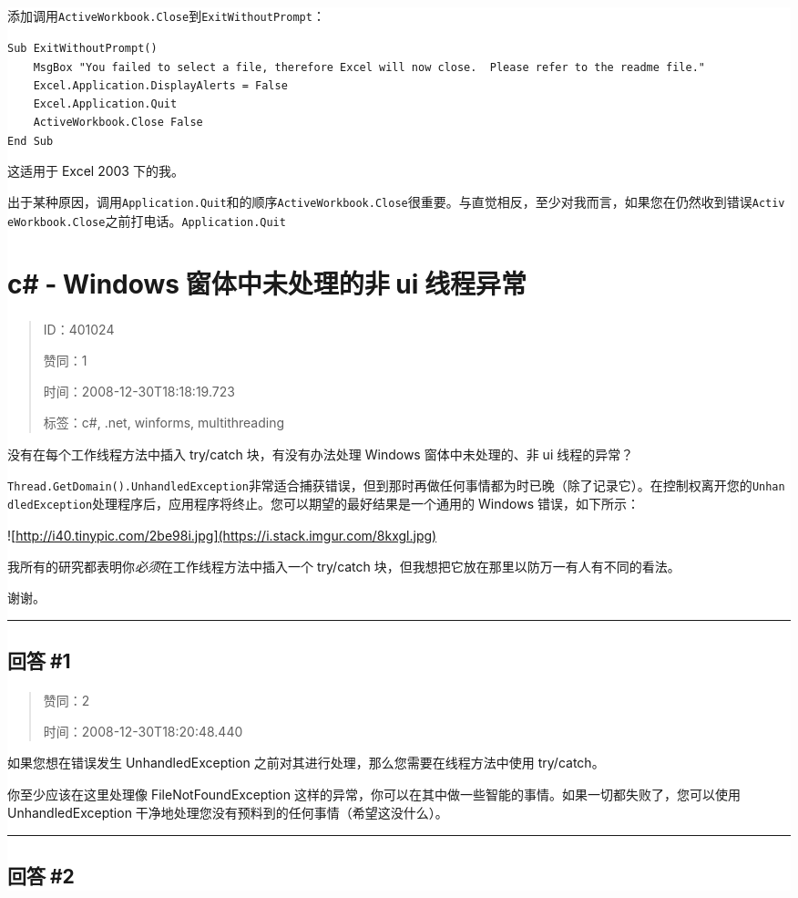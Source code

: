 添加调用`ActiveWorkbook.Close`到`ExitWithoutPrompt`：

```
Sub ExitWithoutPrompt()
    MsgBox "You failed to select a file, therefore Excel will now close.  Please refer to the readme file."
    Excel.Application.DisplayAlerts = False
    Excel.Application.Quit
    ActiveWorkbook.Close False
End Sub 
```

这适用于 Excel 2003 下的我。

出于某种原因，调用`Application.Quit`和的顺序`ActiveWorkbook.Close`很重要。与直觉相反，至少对我而言，如果您在仍然收到错误`ActiveWorkbook.Close`之前打电话。`Application.Quit`

# c# - Windows 窗体中未处理的非 ui 线程异常

> ID：401024
> 
> 赞同：1
> 
> 时间：2008-12-30T18:18:19.723
> 
> 标签：c#, .net, winforms, multithreading

没有在每个工作线程方法中插入 try/catch 块，有没有办法处理 Windows 窗体中未处理的、非 ui 线程的异常？

`Thread.GetDomain().UnhandledException`非常适合捕获错误，但到那时再做任何事情都为时已晚（除了记录它）。在控制权离开您的`UnhandledException`处理程序后，应用程序将终止。您可以期望的最好结果是一个通用的 Windows 错误，如下所示：

![http://i40.tinypic.com/2be98i.jpg](https://i.stack.imgur.com/8kxgl.jpg)

我所有的研究都表明你*必须*在工作线程方法中插入一个 try/catch 块，但我想把它放在那里以防万一有人有不同的看法。

谢谢。

* * *

## 回答 #1

> 赞同：2
> 
> 时间：2008-12-30T18:20:48.440

如果您想在错误发生 UnhandledException 之前对其进行处理，那么您需要在线程方法中使用 try/catch。

你至少应该在这里处理像 FileNotFoundException 这样的异常，你可以在其中做一些智能的事情。如果一切都失败了，您可以使用 UnhandledException 干净地处理您没有预料到的任何事情（希望这没什么）。

* * *

## 回答 #2
